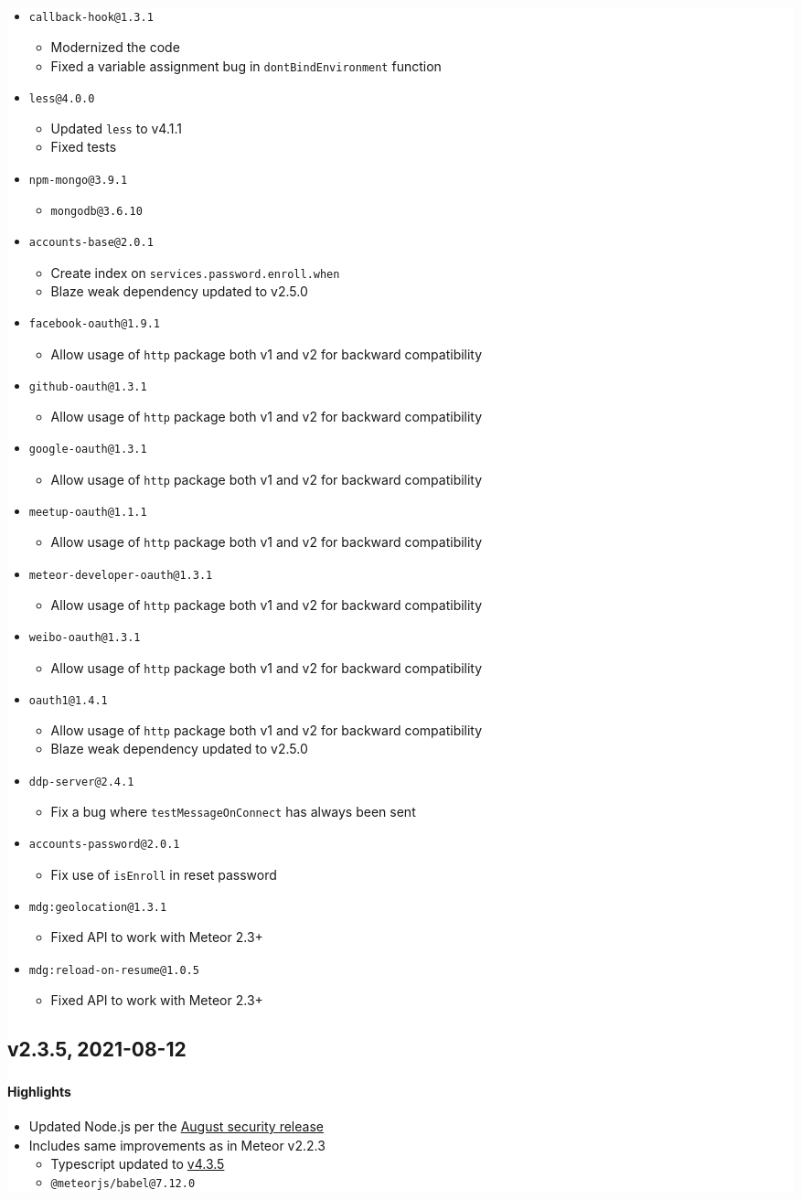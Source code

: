 * `callback-hook@1.3.1`
    - Modernized the code
    - Fixed a variable assignment bug in `dontBindEnvironment` function

* `less@4.0.0`
    - Updated `less` to v4.1.1
    - Fixed tests

* `npm-mongo@3.9.1`
    - `mongodb@3.6.10`

* `accounts-base@2.0.1`
    - Create index on `services.password.enroll.when`
    - Blaze weak dependency updated to v2.5.0

* `facebook-oauth@1.9.1`
    - Allow usage of `http` package both v1 and v2 for backward compatibility

* `github-oauth@1.3.1`
    - Allow usage of `http` package both v1 and v2 for backward compatibility

* `google-oauth@1.3.1`
    - Allow usage of `http` package both v1 and v2 for backward compatibility

* `meetup-oauth@1.1.1`
    - Allow usage of `http` package both v1 and v2 for backward compatibility

* `meteor-developer-oauth@1.3.1`
    - Allow usage of `http` package both v1 and v2 for backward compatibility

* `weibo-oauth@1.3.1`
    - Allow usage of `http` package both v1 and v2 for backward compatibility

* `oauth1@1.4.1`
    - Allow usage of `http` package both v1 and v2 for backward compatibility
    - Blaze weak dependency updated to v2.5.0

* `ddp-server@2.4.1`
    - Fix a bug where `testMessageOnConnect` has always been sent

* `accounts-password@2.0.1`
    - Fix use of `isEnroll` in reset password

* `mdg:geolocation@1.3.1`
    - Fixed API to work with Meteor 2.3+

* `mdg:reload-on-resume@1.0.5`
    - Fixed API to work with Meteor 2.3+

## v2.3.5, 2021-08-12

#### Highlights

* Updated Node.js per the [August security release](https://nodejs.org/en/blog/vulnerability/aug-2021-security-releases/)
* Includes same improvements as in Meteor v2.2.3
    - Typescript updated to [v4.3.5](https://github.com/Microsoft/TypeScript/releases/tag/v4.3.5)
    - `@meteorjs/babel@7.12.0`
